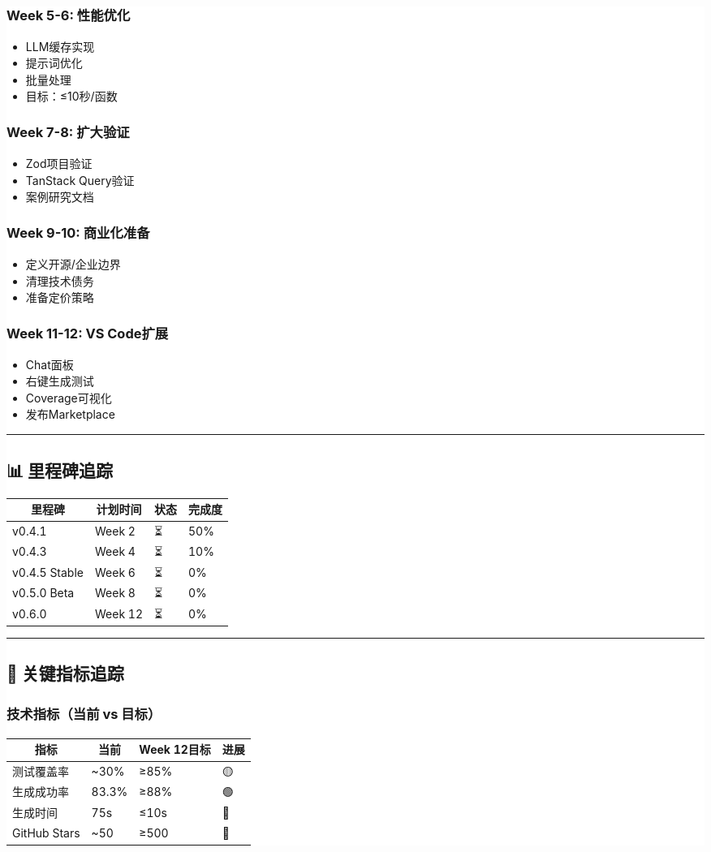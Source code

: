 ### Week 5-6: 性能优化
- LLM缓存实现
- 提示词优化
- 批量处理
- 目标：≤10秒/函数

### Week 7-8: 扩大验证
- Zod项目验证
- TanStack Query验证
- 案例研究文档

### Week 9-10: 商业化准备
- 定义开源/企业边界
- 清理技术债务
- 准备定价策略

### Week 11-12: VS Code扩展
- Chat面板
- 右键生成测试
- Coverage可视化
- 发布Marketplace

---

## 📊 里程碑追踪

| 里程碑 | 计划时间 | 状态 | 完成度 |
|--------|---------|------|--------|
| v0.4.1 | Week 2 | ⏳ | 50% |
| v0.4.3 | Week 4 | ⏳ | 10% |
| v0.4.5 Stable | Week 6 | ⏳ | 0% |
| v0.5.0 Beta | Week 8 | ⏳ | 0% |
| v0.6.0 | Week 12 | ⏳ | 0% |

---

## 🎯 关键指标追踪

### 技术指标（当前 vs 目标）

| 指标 | 当前 | Week 12目标 | 进展 |
|------|------|------------|------|
| 测试覆盖率 | ~30% | ≥85% | 🟡 |
| 生成成功率 | 83.3% | ≥88% | 🟢 |
| 生成时间 | 75s | ≤10s | 🔴 |
| GitHub Stars | ~50 | ≥500 | 🔴 |
